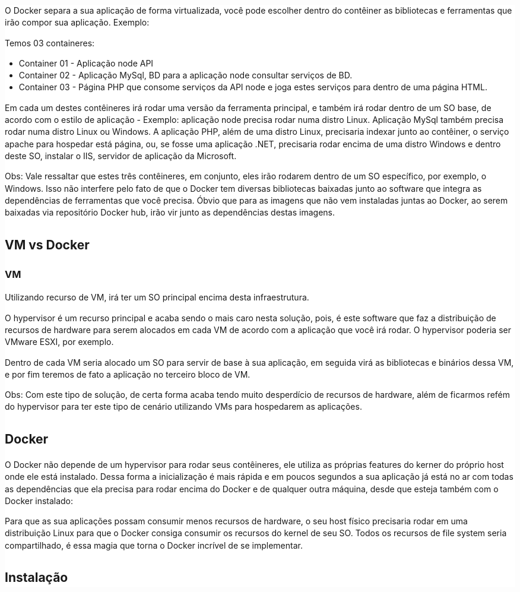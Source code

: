 O Docker separa a sua aplicação de forma virtualizada, você pode escolher dentro do contêiner as bibliotecas e ferramentas que irão compor sua aplicação. Exemplo:

Temos 03 containeres:

* Container 01 - Aplicação node API
* Container 02 - Aplicação MySql, BD para a aplicação node consultar serviços de BD.
* Container 03 - Página PHP que consome serviços da API node e joga estes serviços para dentro de uma página HTML. 

Em cada um destes contêineres irá rodar uma versão da ferramenta principal, e também irá rodar dentro de um SO base, de acordo com o estilo de aplicação - Exemplo: aplicação node precisa rodar numa distro Linux. Aplicação MySql também precisa rodar numa distro Linux ou Windows. A aplicação PHP, além de uma distro Linux, precisaria indexar junto ao contêiner, o serviço apache para hospedar está página, ou, se fosse uma aplicação .NET, precisaria rodar encima de uma distro Windows e dentro deste SO, instalar o IIS, servidor de aplicação da Microsoft.

Obs: Vale ressaltar que estes três contêineres, em conjunto, eles irão rodarem dentro de um SO específico, por exemplo, o Windows. Isso não interfere pelo fato de que o Docker tem diversas bibliotecas baixadas junto ao software que integra as dependências de ferramentas que você precisa. Óbvio que para as imagens que não vem instaladas juntas ao Docker, ao serem baixadas via repositório Docker hub, irão vir junto as dependências destas imagens.

## VM vs Docker

### VM

Utilizando recurso de VM, irá ter um SO principal encima desta infraestrutura.


O hypervisor é um recurso principal e acaba sendo o mais caro nesta solução, pois, é este software que faz a distribuição de recursos de hardware para serem alocados em cada VM de acordo com a aplicação que você irá rodar. O hypervisor poderia ser VMware ESXI, por exemplo.

Dentro de cada VM seria alocado um SO para servir de base à sua aplicação, em seguida virá as bibliotecas e binários dessa VM, e por fim teremos de fato a aplicação no terceiro bloco de VM.

Obs: Com este tipo de solução, de certa forma acaba tendo muito desperdício de recursos de hardware, além de ficarmos refém do hypervisor para ter este tipo de cenário utilizando VMs para hospedarem as aplicações.

## Docker

O Docker não depende de um hypervisor para rodar seus contêineres, ele utiliza as próprias features do kerner do próprio host onde ele está instalado. Dessa forma a inicialização é mais rápida e em poucos segundos a sua aplicação já está no ar com todas as dependências que ela precisa para rodar encima do Docker e de qualquer outra máquina, desde que esteja também com o Docker instalado:


Para que as sua aplicações possam consumir menos recursos de hardware, o seu host físico precisaria rodar em uma distribuição Linux para que o Docker consiga consumir os recursos do kernel de seu SO. Todos os recursos de file system seria compartilhado, é essa magia que torna o Docker incrível de se implementar.

## Instalação
